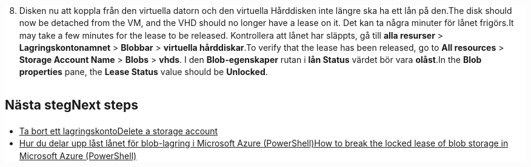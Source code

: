 8. <span data-ttu-id="7c7d3-197">Disken nu att koppla från den virtuella datorn och den virtuella Hårddisken inte längre ska ha ett lån på den.</span><span class="sxs-lookup"><span data-stu-id="7c7d3-197">The disk should now be detached from the VM, and the VHD should no longer have a lease on it.</span></span> <span data-ttu-id="7c7d3-198">Det kan ta några minuter för lånet frigörs.</span><span class="sxs-lookup"><span data-stu-id="7c7d3-198">It may take a few minutes for the lease to be released.</span></span> <span data-ttu-id="7c7d3-199">Kontrollera att lånet har släppts, gå till **alla resurser** > **Lagringskontonamnet** > **Blobbar**  >  **virtuella hårddiskar**.</span><span class="sxs-lookup"><span data-stu-id="7c7d3-199">To verify that the lease has been released, go to **All resources** > **Storage Account Name** > **Blobs** > **vhds**.</span></span> <span data-ttu-id="7c7d3-200">I den **Blob-egenskaper** rutan i **lån Status** värdet bör vara **olåst**.</span><span class="sxs-lookup"><span data-stu-id="7c7d3-200">In the **Blob properties** pane, the **Lease Status** value should be **Unlocked**.</span></span>

## <a name="next-steps"></a><span data-ttu-id="7c7d3-201">Nästa steg</span><span class="sxs-lookup"><span data-stu-id="7c7d3-201">Next steps</span></span>
* [<span data-ttu-id="7c7d3-202">Ta bort ett lagringskonto</span><span class="sxs-lookup"><span data-stu-id="7c7d3-202">Delete a storage account</span></span>](storage-create-storage-account.md#delete-a-storage-account)
* [<span data-ttu-id="7c7d3-203">Hur du delar upp låst lånet för blob-lagring i Microsoft Azure (PowerShell)</span><span class="sxs-lookup"><span data-stu-id="7c7d3-203">How to break the locked lease of blob storage in Microsoft Azure (PowerShell)</span></span>](https://gallery.technet.microsoft.com/scriptcenter/How-to-break-the-locked-c2cd6492)
